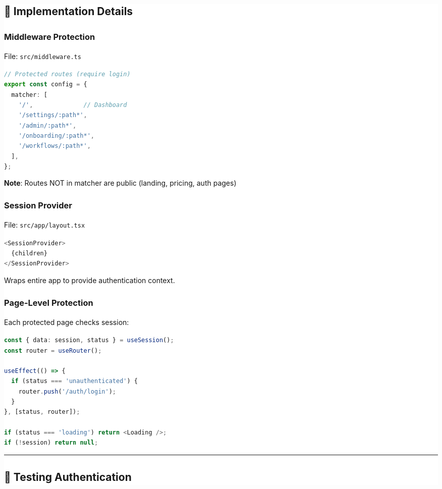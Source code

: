 
## 🔧 Implementation Details

### Middleware Protection
File: `src/middleware.ts`

```typescript
// Protected routes (require login)
export const config = {
  matcher: [
    '/',              // Dashboard
    '/settings/:path*',
    '/admin/:path*',
    '/onboarding/:path*',
    '/workflows/:path*',
  ],
};
```

**Note**: Routes NOT in matcher are public (landing, pricing, auth pages)

### Session Provider
File: `src/app/layout.tsx`

```typescript
<SessionProvider>
  {children}
</SessionProvider>
```

Wraps entire app to provide authentication context.

### Page-Level Protection
Each protected page checks session:

```typescript
const { data: session, status } = useSession();
const router = useRouter();

useEffect(() => {
  if (status === 'unauthenticated') {
    router.push('/auth/login');
  }
}, [status, router]);

if (status === 'loading') return <Loading />;
if (!session) return null;
```

---

## 🧪 Testing Authentication
